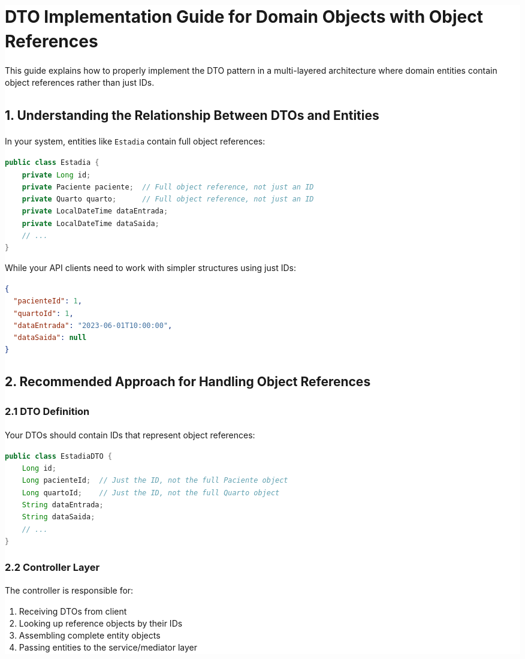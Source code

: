 # DTO Implementation Guide for Domain Objects with Object References

This guide explains how to properly implement the DTO pattern in a multi-layered architecture where domain entities contain object references rather than just IDs.

## 1. Understanding the Relationship Between DTOs and Entities

In your system, entities like `Estadia` contain full object references:
```java
public class Estadia {
    private Long id;
    private Paciente paciente;  // Full object reference, not just an ID
    private Quarto quarto;      // Full object reference, not just an ID
    private LocalDateTime dataEntrada;
    private LocalDateTime dataSaida;
    // ...
}
```

While your API clients need to work with simpler structures using just IDs:
```json
{
  "pacienteId": 1,
  "quartoId": 1,
  "dataEntrada": "2023-06-01T10:00:00",
  "dataSaida": null
}
```

## 2. Recommended Approach for Handling Object References

### 2.1 DTO Definition

Your DTOs should contain IDs that represent object references:

```java
public class EstadiaDTO {
    Long id;
    Long pacienteId;  // Just the ID, not the full Paciente object
    Long quartoId;    // Just the ID, not the full Quarto object
    String dataEntrada;
    String dataSaida;
    // ...
}
```

### 2.2 Controller Layer

The controller is responsible for:
1. Receiving DTOs from client
2. Looking up reference objects by their IDs
3. Assembling complete entity objects
4. Passing entities to the service/mediator layer
